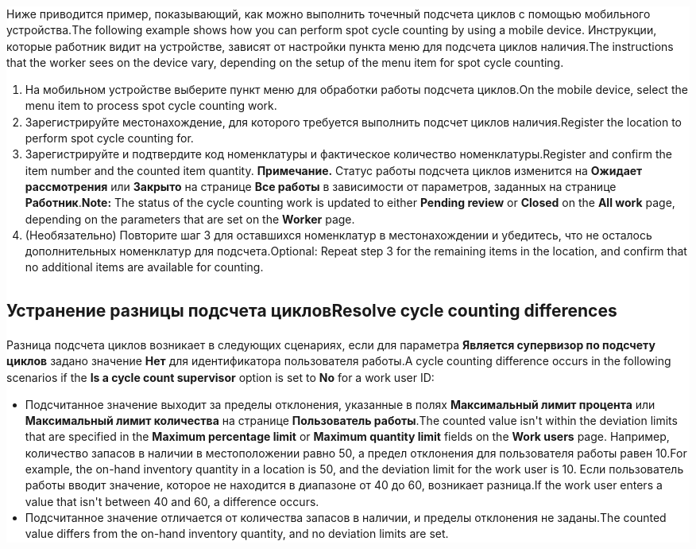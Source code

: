 <span data-ttu-id="0d329-179">Ниже приводится пример, показывающий, как можно выполнить точечный подсчета циклов с помощью мобильного устройства.</span><span class="sxs-lookup"><span data-stu-id="0d329-179">The following example shows how you can perform spot cycle counting by using a mobile device.</span></span> <span data-ttu-id="0d329-180">Инструкции, которые работник видит на устройстве, зависят от настройки пункта меню для подсчета циклов наличия.</span><span class="sxs-lookup"><span data-stu-id="0d329-180">The instructions that the worker sees on the device vary, depending on the setup of the menu item for spot cycle counting.</span></span>

1.  <span data-ttu-id="0d329-181">На мобильном устройстве выберите пункт меню для обработки работы подсчета циклов.</span><span class="sxs-lookup"><span data-stu-id="0d329-181">On the mobile device, select the menu item to process spot cycle counting work.</span></span>
2.  <span data-ttu-id="0d329-182">Зарегистрируйте местонахождение, для которого требуется выполнить подсчет циклов наличия.</span><span class="sxs-lookup"><span data-stu-id="0d329-182">Register the location to perform spot cycle counting for.</span></span>
3.  <span data-ttu-id="0d329-183">Зарегистрируйте и подтвердите код номенклатуры и фактическое количество номенклатуры.</span><span class="sxs-lookup"><span data-stu-id="0d329-183">Register and confirm the item number and the counted item quantity.</span></span> <span data-ttu-id="0d329-184">**Примечание.** Статус работы подсчета циклов изменится на **Ожидает рассмотрения** или **Закрыто** на странице **Все работы** в зависимости от параметров, заданных на странице **Работник**.</span><span class="sxs-lookup"><span data-stu-id="0d329-184">**Note:** The status of the cycle counting work is updated to either **Pending review** or **Closed** on the **All work** page, depending on the parameters that are set on the **Worker** page.</span></span>
4.  <span data-ttu-id="0d329-185">(Необязательно) Повторите шаг 3 для оставшихся номенклатур в местонахождении и убедитесь, что не осталось дополнительных номенклатур для подсчета.</span><span class="sxs-lookup"><span data-stu-id="0d329-185">Optional: Repeat step 3 for the remaining items in the location, and confirm that no additional items are available for counting.</span></span>

## <a name="resolve-cycle-counting-differences"></a><span data-ttu-id="0d329-186">Устранение разницы подсчета циклов</span><span class="sxs-lookup"><span data-stu-id="0d329-186">Resolve cycle counting differences</span></span>
<span data-ttu-id="0d329-187">Разница подсчета циклов возникает в следующих сценариях, если для параметра **Является супервизор по подсчету циклов** задано значение **Нет** для идентификатора пользователя работы.</span><span class="sxs-lookup"><span data-stu-id="0d329-187">A cycle counting difference occurs in the following scenarios if the **Is a cycle count supervisor** option is set to **No** for a work user ID:</span></span>

-   <span data-ttu-id="0d329-188">Подсчитанное значение выходит за пределы отклонения, указанные в полях **Максимальный лимит процента** или **Максимальный лимит количества** на странице **Пользователь работы**.</span><span class="sxs-lookup"><span data-stu-id="0d329-188">The counted value isn't within the deviation limits that are specified in the **Maximum percentage limit** or **Maximum quantity limit** fields on the **Work users** page.</span></span> <span data-ttu-id="0d329-189">Например, количество запасов в наличии в местоположении равно 50, а предел отклонения для пользователя работы равен 10.</span><span class="sxs-lookup"><span data-stu-id="0d329-189">For example, the on-hand inventory quantity in a location is 50, and the deviation limit for the work user is 10.</span></span> <span data-ttu-id="0d329-190">Если пользователь работы вводит значение, которое не находится в диапазоне от 40 до 60, возникает разница.</span><span class="sxs-lookup"><span data-stu-id="0d329-190">If the work user enters a value that isn't between 40 and 60, a difference occurs.</span></span>
-   <span data-ttu-id="0d329-191">Подсчитанное значение отличается от количества запасов в наличии, и пределы отклонения не заданы.</span><span class="sxs-lookup"><span data-stu-id="0d329-191">The counted value differs from the on-hand inventory quantity, and no deviation limits are set.</span></span>
